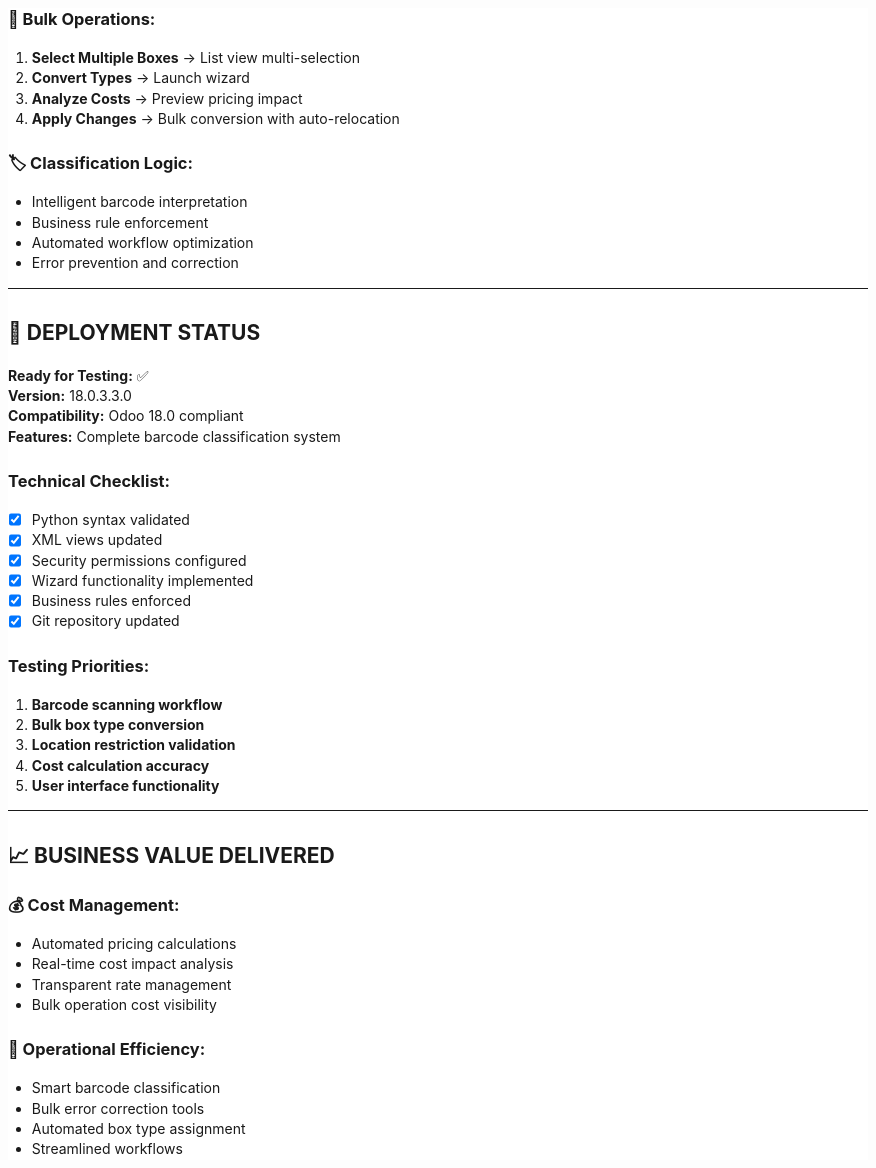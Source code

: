### 🔄 Bulk Operations:
1. **Select Multiple Boxes** → List view multi-selection
2. **Convert Types** → Launch wizard
3. **Analyze Costs** → Preview pricing impact
4. **Apply Changes** → Bulk conversion with auto-relocation

### 🏷️ Classification Logic:
- Intelligent barcode interpretation
- Business rule enforcement
- Automated workflow optimization
- Error prevention and correction

---

## 🚨 DEPLOYMENT STATUS

**Ready for Testing:** ✅  
**Version:** 18.0.3.3.0  
**Compatibility:** Odoo 18.0 compliant  
**Features:** Complete barcode classification system

### Technical Checklist:
- [x] Python syntax validated
- [x] XML views updated
- [x] Security permissions configured
- [x] Wizard functionality implemented
- [x] Business rules enforced
- [x] Git repository updated

### Testing Priorities:
1. **Barcode scanning workflow**
2. **Bulk box type conversion**
3. **Location restriction validation**
4. **Cost calculation accuracy**
5. **User interface functionality**

---

## 📈 BUSINESS VALUE DELIVERED

### 💰 Cost Management:
- Automated pricing calculations
- Real-time cost impact analysis
- Transparent rate management
- Bulk operation cost visibility

### 🎯 Operational Efficiency:
- Smart barcode classification
- Bulk error correction tools
- Automated box type assignment
- Streamlined workflows
